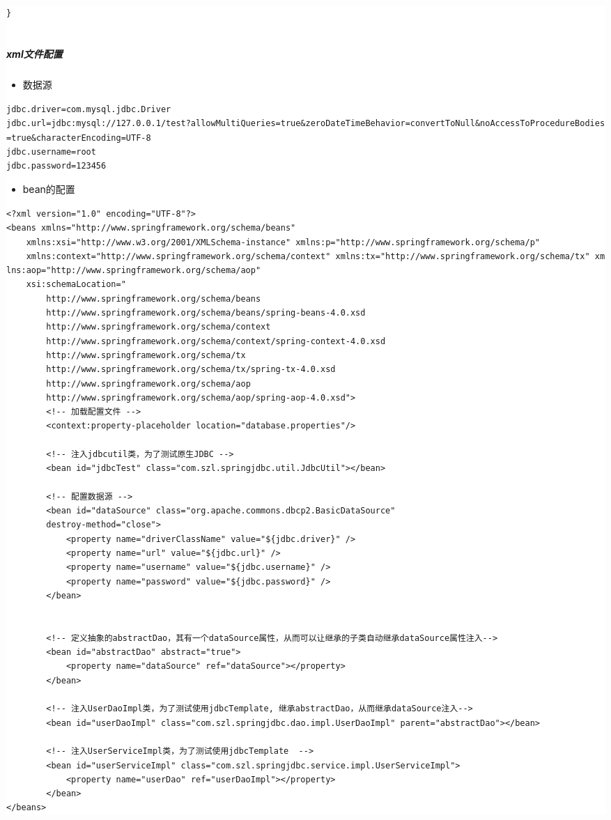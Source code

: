 ```
}


```
##### xml文件配置

- 数据源
```
jdbc.driver=com.mysql.jdbc.Driver
jdbc.url=jdbc:mysql://127.0.0.1/test?allowMultiQueries=true&zeroDateTimeBehavior=convertToNull&noAccessToProcedureBodies=true&characterEncoding=UTF-8
jdbc.username=root
jdbc.password=123456

```

- bean的配置
```
<?xml version="1.0" encoding="UTF-8"?>
<beans xmlns="http://www.springframework.org/schema/beans"
	xmlns:xsi="http://www.w3.org/2001/XMLSchema-instance" xmlns:p="http://www.springframework.org/schema/p"
	xmlns:context="http://www.springframework.org/schema/context" xmlns:tx="http://www.springframework.org/schema/tx" xmlns:aop="http://www.springframework.org/schema/aop"
	xsi:schemaLocation="
		http://www.springframework.org/schema/beans
		http://www.springframework.org/schema/beans/spring-beans-4.0.xsd
		http://www.springframework.org/schema/context
		http://www.springframework.org/schema/context/spring-context-4.0.xsd
		http://www.springframework.org/schema/tx
		http://www.springframework.org/schema/tx/spring-tx-4.0.xsd
	    http://www.springframework.org/schema/aop 
        http://www.springframework.org/schema/aop/spring-aop-4.0.xsd">
        <!-- 加载配置文件 -->
        <context:property-placeholder location="database.properties"/>
        
        <!-- 注入jdbcutil类，为了测试原生JDBC -->
        <bean id="jdbcTest" class="com.szl.springjdbc.util.JdbcUtil"></bean>
        
        <!-- 配置数据源 -->
        <bean id="dataSource" class="org.apache.commons.dbcp2.BasicDataSource"  
	    destroy-method="close">  
		    <property name="driverClassName" value="${jdbc.driver}" />  
		    <property name="url" value="${jdbc.url}" />  
		    <property name="username" value="${jdbc.username}" />  
		    <property name="password" value="${jdbc.password}" />  
		</bean>
 	 		 
        
        <!-- 定义抽象的abstractDao，其有一个dataSource属性，从而可以让继承的子类自动继承dataSource属性注入-->
        <bean id="abstractDao" abstract="true">
        	<property name="dataSource" ref="dataSource"></property>
        </bean>
        
        <!-- 注入UserDaoImpl类，为了测试使用jdbcTemplate, 继承abstractDao，从而继承dataSource注入-->
        <bean id="userDaoImpl" class="com.szl.springjdbc.dao.impl.UserDaoImpl" parent="abstractDao"></bean>
        
        <!-- 注入UserServiceImpl类，为了测试使用jdbcTemplate  -->
        <bean id="userServiceImpl" class="com.szl.springjdbc.service.impl.UserServiceImpl">
        	<property name="userDao" ref="userDaoImpl"></property>
        </bean>
</beans>

```